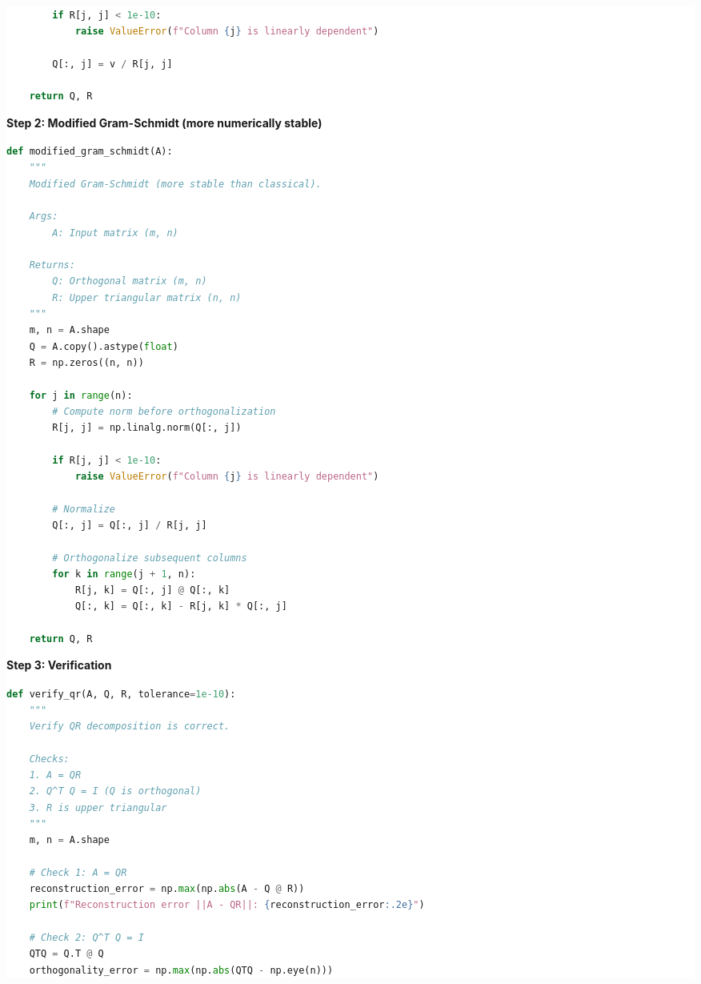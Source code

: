 ```python
        if R[j, j] < 1e-10:
            raise ValueError(f"Column {j} is linearly dependent")

        Q[:, j] = v / R[j, j]

    return Q, R
```

**Step 2: Modified Gram-Schmidt (more numerically stable)**

```python
def modified_gram_schmidt(A):
    """
    Modified Gram-Schmidt (more stable than classical).

    Args:
        A: Input matrix (m, n)

    Returns:
        Q: Orthogonal matrix (m, n)
        R: Upper triangular matrix (n, n)
    """
    m, n = A.shape
    Q = A.copy().astype(float)
    R = np.zeros((n, n))

    for j in range(n):
        # Compute norm before orthogonalization
        R[j, j] = np.linalg.norm(Q[:, j])

        if R[j, j] < 1e-10:
            raise ValueError(f"Column {j} is linearly dependent")

        # Normalize
        Q[:, j] = Q[:, j] / R[j, j]

        # Orthogonalize subsequent columns
        for k in range(j + 1, n):
            R[j, k] = Q[:, j] @ Q[:, k]
            Q[:, k] = Q[:, k] - R[j, k] * Q[:, j]

    return Q, R
```

**Step 3: Verification**

```python
def verify_qr(A, Q, R, tolerance=1e-10):
    """
    Verify QR decomposition is correct.

    Checks:
    1. A = QR
    2. Q^T Q = I (Q is orthogonal)
    3. R is upper triangular
    """
    m, n = A.shape

    # Check 1: A = QR
    reconstruction_error = np.max(np.abs(A - Q @ R))
    print(f"Reconstruction error ||A - QR||: {reconstruction_error:.2e}")

    # Check 2: Q^T Q = I
    QTQ = Q.T @ Q
    orthogonality_error = np.max(np.abs(QTQ - np.eye(n)))
```